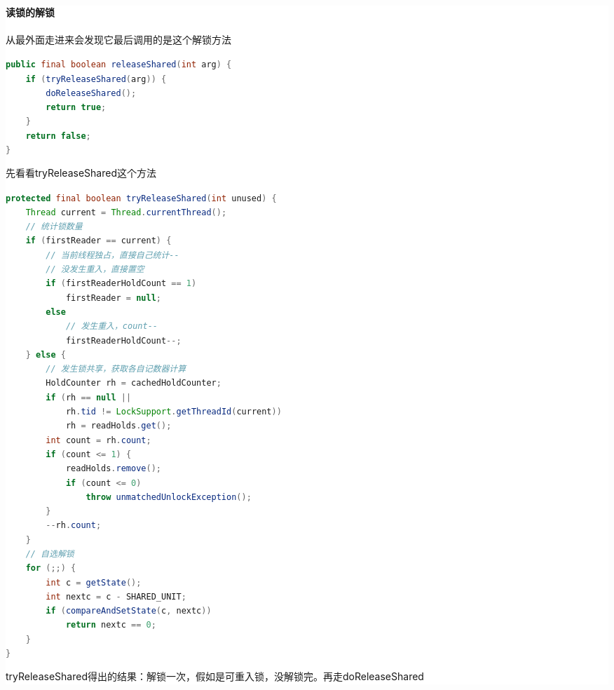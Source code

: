 
#### 读锁的解锁

从最外面走进来会发现它最后调用的是这个解锁方法

```java
public final boolean releaseShared(int arg) {
    if (tryReleaseShared(arg)) {
        doReleaseShared();
        return true;
    }
    return false;
}
```

先看看tryReleaseShared这个方法

```java
protected final boolean tryReleaseShared(int unused) {
    Thread current = Thread.currentThread();
    // 统计锁数量
    if (firstReader == current) {
        // 当前线程独占，直接自己统计--
        // 没发生重入，直接置空
        if (firstReaderHoldCount == 1)
            firstReader = null;
        else
            // 发生重入，count--
            firstReaderHoldCount--;
    } else {
        // 发生锁共享，获取各自记数器计算
        HoldCounter rh = cachedHoldCounter;
        if (rh == null ||
            rh.tid != LockSupport.getThreadId(current))
            rh = readHolds.get();
        int count = rh.count;
        if (count <= 1) {
            readHolds.remove();
            if (count <= 0)
                throw unmatchedUnlockException();
        }
        --rh.count;
    }
    // 自选解锁
    for (;;) {
        int c = getState();
        int nextc = c - SHARED_UNIT;
        if (compareAndSetState(c, nextc))
            return nextc == 0;
    }
}
```

tryReleaseShared得出的结果：解锁一次，假如是可重入锁，没解锁完。再走doReleaseShared
